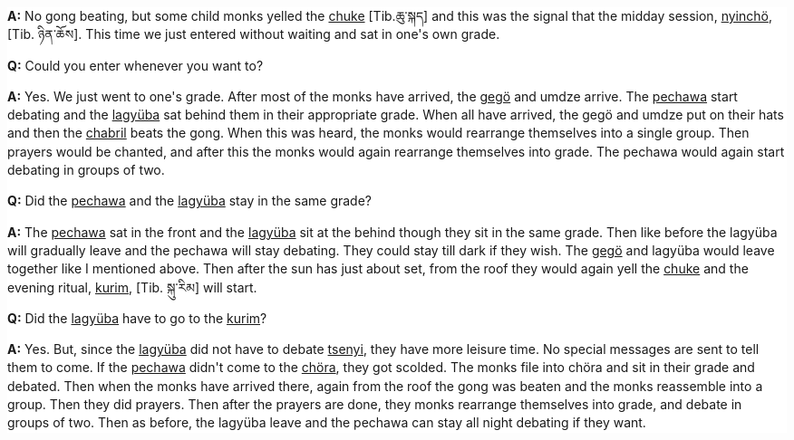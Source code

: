 **A:**  No gong beating, but some child monks yelled the <a href="#" data-tooltip="[tib. ཆུ་སྐད]** The stylized yelling of young monks from a monastic roof that announces to the monastic community that there will be a distribution of alms in the prayer assembly that day.">chuke</a> [Tib.ཆུ་སྐད] and this was the signal that the midday session, <a href="#" data-tooltip="[tib. ཉིན་ཆོས]** A mid-day study session in monasteries.">nyinchö</a>, [Tib. ཉིན་ཆོས]. This time we just entered without waiting and sat in one's own grade.   

**Q:**  Could you enter whenever you want to?   

**A:**  Yes. We just went to one's grade. After most of the monks have arrived, the <a href="#" data-tooltip="[tib. དགེ་སྐོས]** The main disciplinary official in a monastic college (tratsang).">gegö</a> and umdze arrive. The <a href="#" data-tooltip="[tib. དཔེ་ཆ་བ]** A monk studying the monastic philosophical curriculum. A scholar monk.">pechawa</a> start debating and the <a href="#" data-tooltip="[tib. བླ་རྒྱུད་པ]** A term for the common monks in a monastery (in contrast to the scholar monks who were actively studying the Buddhist doctrine).">lagyüba</a> sat behind them in their appropriate grade. When all have arrived, the gegö and umdze put on their hats and then the <a href="#" data-tooltip="[tib. ཆབ་རིལ]** The Chabril&#x27;s main work was overseeing serving the traja. He was also the servant of the gegö and khempo. It had a middle status of the types of lene. The chabril was also the one responsible for beating the gong at the tsog and chöra. The chabril got an extra share of gye in the tratsang.">chabril</a> beats the gong. When this was heard, the monks would rearrange themselves into a single group. Then prayers would be chanted, and after this the monks would again rearrange themselves into grade. The pechawa would again start debating in groups of two.   

**Q:**  Did the <a href="#" data-tooltip="[tib. དཔེ་ཆ་བ]** A monk studying the monastic philosophical curriculum. A scholar monk.">pechawa</a> and the <a href="#" data-tooltip="[tib. བླ་རྒྱུད་པ]** A term for the common monks in a monastery (in contrast to the scholar monks who were actively studying the Buddhist doctrine).">lagyüba</a> stay in the same grade?   

**A:**  The <a href="#" data-tooltip="[tib. དཔེ་ཆ་བ]** A monk studying the monastic philosophical curriculum. A scholar monk.">pechawa</a> sat in the front and the <a href="#" data-tooltip="[tib. བླ་རྒྱུད་པ]** A term for the common monks in a monastery (in contrast to the scholar monks who were actively studying the Buddhist doctrine).">lagyüba</a> sit at the behind though they sit in the same grade. Then like before the lagyüba will gradually leave and the pechawa will stay debating. They could stay till dark if they wish. The <a href="#" data-tooltip="[tib. དགེ་སྐོས]** The main disciplinary official in a monastic college (tratsang).">gegö</a> and lagyüba would leave together like I mentioned above. Then after the sun has just about set, from the roof they would again yell the <a href="#" data-tooltip="[tib. ཆུ་སྐད]** The stylized yelling of young monks from a monastic roof that announces to the monastic community that there will be a distribution of alms in the prayer assembly that day.">chuke</a> and the evening ritual, <a href="#" data-tooltip="[tib. སྐུ་རིམ]** A religious prayer service for monks.">kurim</a>, [Tib. སྐུ་རིམ] will start.   

**Q:**  Did the <a href="#" data-tooltip="[tib. བླ་རྒྱུད་པ]** A term for the common monks in a monastery (in contrast to the scholar monks who were actively studying the Buddhist doctrine).">lagyüba</a> have to go to the <a href="#" data-tooltip="[tib. སྐུ་རིམ]** A religious prayer service for monks.">kurim</a>?   

**A:**  Yes. But, since the <a href="#" data-tooltip="[tib. བླ་རྒྱུད་པ]** A term for the common monks in a monastery (in contrast to the scholar monks who were actively studying the Buddhist doctrine).">lagyüba</a> did not have to debate <a href="#" data-tooltip="[tib. མཚན་ཉིད]** Buddhist dialectics. This is taught after the six-year curriculum called düdra.">tsenyi</a>, they have more leisure time. No special messages are sent to tell them to come. If the <a href="#" data-tooltip="[tib. དཔེ་ཆ་བ]** A monk studying the monastic philosophical curriculum. A scholar monk.">pechawa</a> didn't come to the <a href="#" data-tooltip="[tib. ཆོས་ར]** The special grove (&quot;dharma grove&quot;) in monasteries where monks formally met to practice debating.">chöra</a>, they got scolded. The monks file into chöra and sit in their grade and debated. Then when the monks have arrived there, again from the roof the gong was beaten and the monks reassemble into a group. Then they did prayers. Then after the prayers are done, they monks rearrange themselves into grade, and debate in groups of two. Then as before, the lagyüba leave and the pechawa can stay all night debating if they want.   
